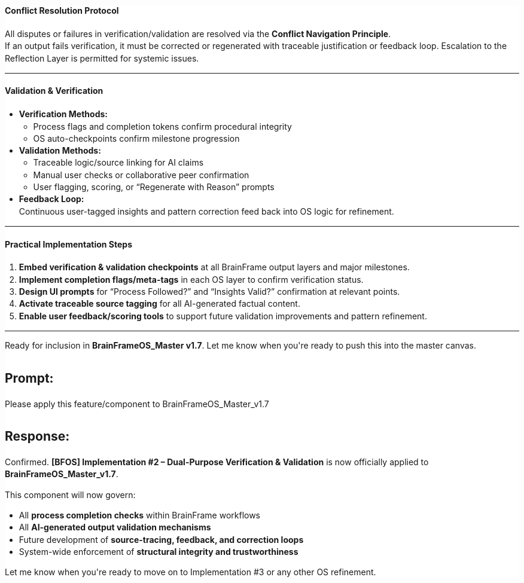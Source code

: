 #### Conflict Resolution Protocol

All disputes or failures in verification/validation are resolved via the **Conflict Navigation Principle**.  
If an output fails verification, it must be corrected or regenerated with traceable justification or feedback loop. Escalation to the Reflection Layer is permitted for systemic issues.

* * *

#### Validation & Verification

*   **Verification Methods:**
    *   Process flags and completion tokens confirm procedural integrity
    *   OS auto-checkpoints confirm milestone progression
*   **Validation Methods:**
    *   Traceable logic/source linking for AI claims
    *   Manual user checks or collaborative peer confirmation
    *   User flagging, scoring, or “Regenerate with Reason” prompts
*   **Feedback Loop:**  
    Continuous user-tagged insights and pattern correction feed back into OS logic for refinement.

* * *

#### Practical Implementation Steps

1.  **Embed verification & validation checkpoints** at all BrainFrame output layers and major milestones.
2.  **Implement completion flags/meta-tags** in each OS layer to confirm verification status.
3.  **Design UI prompts** for “Process Followed?” and “Insights Valid?” confirmation at relevant points.
4.  **Activate traceable source tagging** for all AI-generated factual content.
5.  **Enable user feedback/scoring tools** to support future validation improvements and pattern refinement.

* * *

Ready for inclusion in **BrainFrameOS\_Master v1.7**. Let me know when you're ready to push this into the master canvas.

## Prompt:
Please apply this feature/component to BrainFrameOS_Master_v1.7

## Response:
Confirmed. **\[BFOS\] Implementation #2 – Dual-Purpose Verification & Validation** is now officially applied to **BrainFrameOS\_Master\_v1.7**.

This component will now govern:

*   All **process completion checks** within BrainFrame workflows
*   All **AI-generated output validation mechanisms**
*   Future development of **source-tracing, feedback, and correction loops**
*   System-wide enforcement of **structural integrity and trustworthiness**

Let me know when you're ready to move on to Implementation #3 or any other OS refinement.

